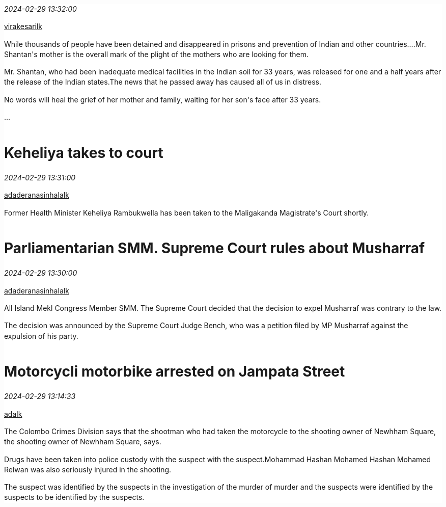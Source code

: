 *2024-02-29 13:32:00*

[virakesarilk](https://www.virakesari.lk/article/177575)

While thousands of people have been detained and disappeared in prisons and prevention of Indian and other countries….Mr. Shantan's mother is the overall mark of the plight of the mothers who are looking for them.

Mr. Shantan, who had been inadequate medical facilities in the Indian soil for 33 years, was released for one and a half years after the release of the Indian states.The news that he passed away has caused all of us in distress.

No words will heal the grief of her mother and family, waiting for her son's face after 33 years.

...



# Keheliya takes to court

*2024-02-29 13:31:00*

[adaderanasinhalalk](http://sinhala.adaderana.lk/news/193953)

Former Health Minister Keheliya Rambukwella has been taken to the Maligakanda Magistrate's Court shortly.



# Parliamentarian SMM. Supreme Court rules about Musharraf

*2024-02-29 13:30:00*

[adaderanasinhalalk](http://sinhala.adaderana.lk/news/193952)

All Island Mekl Congress Member SMM. The Supreme Court decided that the decision to expel Musharraf was contrary to the law.

The decision was announced by the Supreme Court Judge Bench, who was a petition filed by MP Musharraf against the expulsion of his party.



# Motorcycli motorbike arrested on Jampata Street

*2024-02-29 13:14:33*

[adalk](https://www.ada.lk/breaking_news/ජම්පටා-වීදියේ-වෙඩි-තැබීමට-පැමිණි-යතුරු-පැදියේ-පැදිකරු-අල්ලයි/11-408349)

The Colombo Crimes Division says that the shootman who had taken the motorcycle to the shooting owner of Newhham Square, the shooting owner of Newhham Square, says.

Drugs have been taken into police custody with the suspect with the suspect.Mohammad Hashan Mohamed Hashan Mohamed Relwan was also seriously injured in the shooting.

The suspect was identified by the suspects in the investigation of the murder of murder and the suspects were identified by the suspects to be identified by the suspects.
